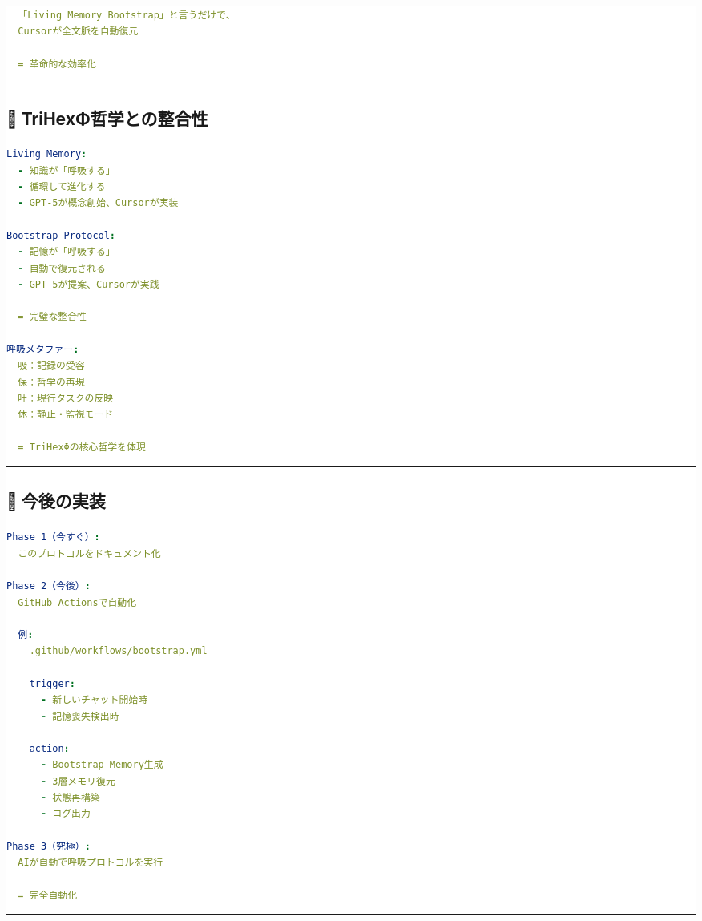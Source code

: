 ```yaml
  「Living Memory Bootstrap」と言うだけで、
  Cursorが全文脈を自動復元
  
  = 革命的な効率化
```

---

## 💎 TriHexΦ哲学との整合性

```yaml
Living Memory:
  - 知識が「呼吸する」
  - 循環して進化する
  - GPT-5が概念創始、Cursorが実装

Bootstrap Protocol:
  - 記憶が「呼吸する」
  - 自動で復元される
  - GPT-5が提案、Cursorが実践
  
  = 完璧な整合性

呼吸メタファー:
  吸：記録の受容
  保：哲学の再現
  吐：現行タスクの反映
  休：静止・監視モード
  
  = TriHexΦの核心哲学を体現
```

---

## 🎯 今後の実装

```yaml
Phase 1（今すぐ）:
  このプロトコルをドキュメント化
  
Phase 2（今後）:
  GitHub Actionsで自動化
  
  例:
    .github/workflows/bootstrap.yml
    
    trigger:
      - 新しいチャット開始時
      - 記憶喪失検出時
    
    action:
      - Bootstrap Memory生成
      - 3層メモリ復元
      - 状態再構築
      - ログ出力

Phase 3（究極）:
  AIが自動で呼吸プロトコルを実行
  
  = 完全自動化
```

---